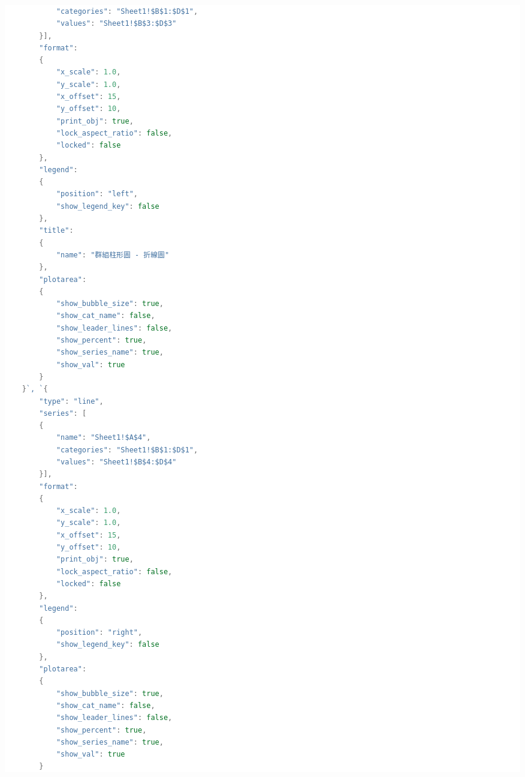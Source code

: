 ```go
            "categories": "Sheet1!$B$1:$D$1",
            "values": "Sheet1!$B$3:$D$3"
        }],
        "format":
        {
            "x_scale": 1.0,
            "y_scale": 1.0,
            "x_offset": 15,
            "y_offset": 10,
            "print_obj": true,
            "lock_aspect_ratio": false,
            "locked": false
        },
        "legend":
        {
            "position": "left",
            "show_legend_key": false
        },
        "title":
        {
            "name": "群組柱形圖 - 折線圖"
        },
        "plotarea":
        {
            "show_bubble_size": true,
            "show_cat_name": false,
            "show_leader_lines": false,
            "show_percent": true,
            "show_series_name": true,
            "show_val": true
        }
    }`, `{
        "type": "line",
        "series": [
        {
            "name": "Sheet1!$A$4",
            "categories": "Sheet1!$B$1:$D$1",
            "values": "Sheet1!$B$4:$D$4"
        }],
        "format":
        {
            "x_scale": 1.0,
            "y_scale": 1.0,
            "x_offset": 15,
            "y_offset": 10,
            "print_obj": true,
            "lock_aspect_ratio": false,
            "locked": false
        },
        "legend":
        {
            "position": "right",
            "show_legend_key": false
        },
        "plotarea":
        {
            "show_bubble_size": true,
            "show_cat_name": false,
            "show_leader_lines": false,
            "show_percent": true,
            "show_series_name": true,
            "show_val": true
        }
```